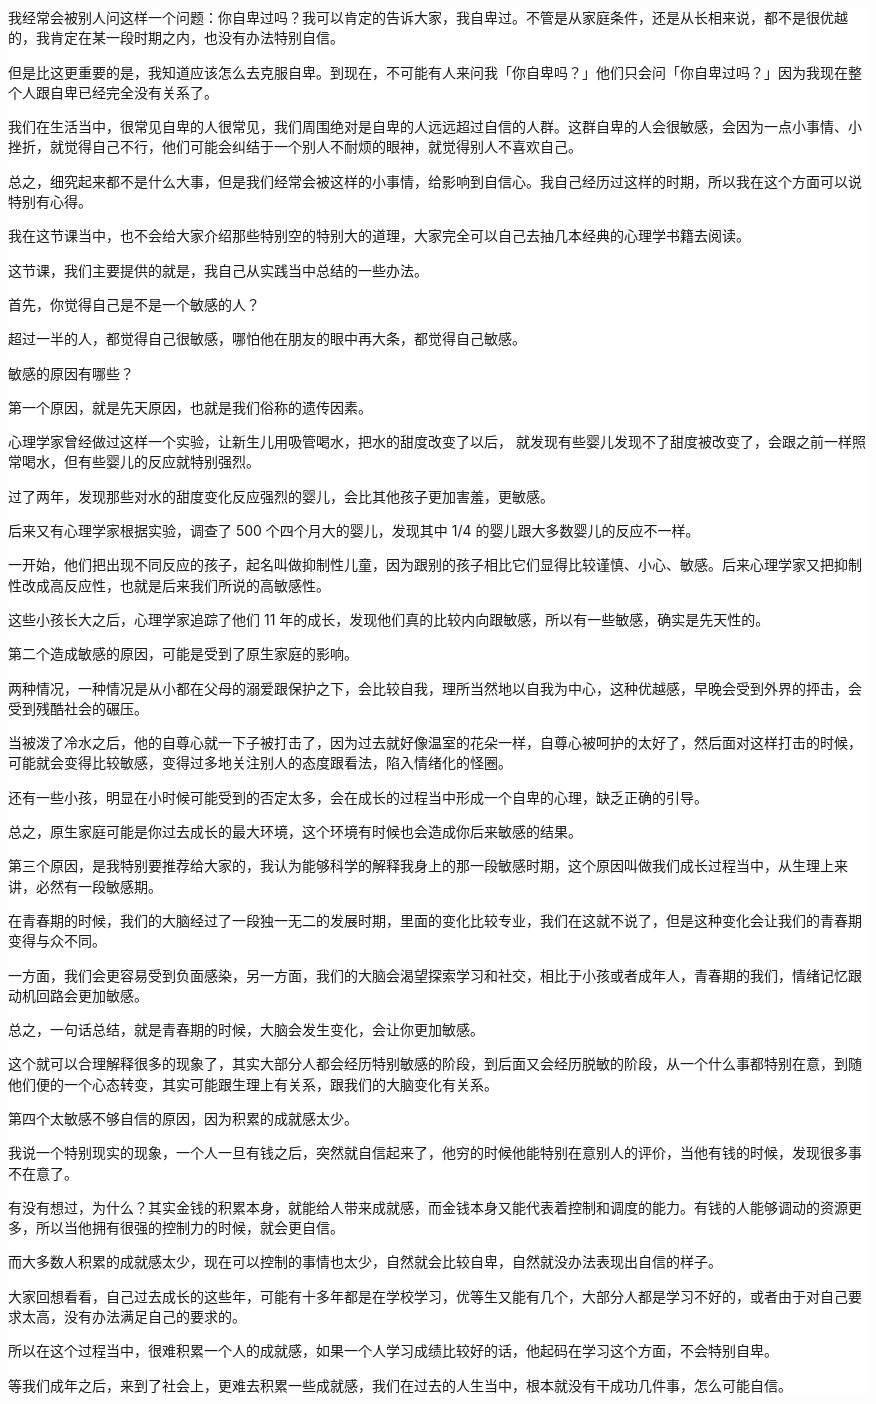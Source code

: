 我经常会被别人问这样一个问题：你自卑过吗？我可以肯定的告诉大家，我自卑过。不管是从家庭条件，还是从长相来说，都不是很优越的，我肯定在某一段时期之内，也没有办法特别自信。

但是比这更重要的是，我知道应该怎么去克服自卑。到现在，不可能有人来问我「你自卑吗？」他们只会问「你自卑过吗？」因为我现在整个人跟自卑已经完全没有关系了。

我们在生活当中，很常见自卑的人很常见，我们周围绝对是自卑的人远远超过自信的人群。这群自卑的人会很敏感，会因为一点小事情、小挫折，就觉得自己不行，他们可能会纠结于一个别人不耐烦的眼神，就觉得别人不喜欢自己。

总之，细究起来都不是什么大事，但是我们经常会被这样的小事情，给影响到自信心。我自己经历过这样的时期，所以我在这个方面可以说特别有心得。 

我在这节课当中，也不会给大家介绍那些特别空的特别大的道理，大家完全可以自己去抽几本经典的心理学书籍去阅读。 

这节课，我们主要提供的就是，我自己从实践当中总结的一些办法。 

首先，你觉得自己是不是一个敏感的人？

超过一半的人，都觉得自己很敏感，哪怕他在朋友的眼中再大条，都觉得自己敏感。 

敏感的原因有哪些？

第一个原因，就是先天原因，也就是我们俗称的遗传因素。 

心理学家曾经做过这样一个实验，让新生儿用吸管喝水，把水的甜度改变了以后， 就发现有些婴儿发现不了甜度被改变了，会跟之前一样照常喝水，但有些婴儿的反应就特别强烈。 

过了两年，发现那些对水的甜度变化反应强烈的婴儿，会比其他孩子更加害羞，更敏感。 

后来又有心理学家根据实验，调查了 500 个四个月大的婴儿，发现其中 1/4 的婴儿跟大多数婴儿的反应不一样。

一开始，他们把出现不同反应的孩子，起名叫做抑制性儿童，因为跟别的孩子相比它们显得比较谨慎、小心、敏感。后来心理学家又把抑制性改成高反应性，也就是后来我们所说的高敏感性。

这些小孩长大之后，心理学家追踪了他们 11 年的成长，发现他们真的比较内向跟敏感，所以有一些敏感，确实是先天性的。

第二个造成敏感的原因，可能是受到了原生家庭的影响。

两种情况，一种情况是从小都在父母的溺爱跟保护之下，会比较自我，理所当然地以自我为中心，这种优越感，早晚会受到外界的抨击，会受到残酷社会的碾压。

当被泼了冷水之后，他的自尊心就一下子被打击了，因为过去就好像温室的花朵一样，自尊心被呵护的太好了，然后面对这样打击的时候，可能就会变得比较敏感，变得过多地关注别人的态度跟看法，陷入情绪化的怪圈。

还有一些小孩，明显在小时候可能受到的否定太多，会在成长的过程当中形成一个自卑的心理，缺乏正确的引导。 

总之，原生家庭可能是你过去成长的最大环境，这个环境有时候也会造成你后来敏感的结果。

第三个原因，是我特别要推荐给大家的，我认为能够科学的解释我身上的那一段敏感时期，这个原因叫做我们成长过程当中，从生理上来讲，必然有一段敏感期。

在青春期的时候，我们的大脑经过了一段独一无二的发展时期，里面的变化比较专业，我们在这就不说了，但是这种变化会让我们的青春期变得与众不同。

一方面，我们会更容易受到负面感染，另一方面，我们的大脑会渴望探索学习和社交，相比于小孩或者成年人，青春期的我们，情绪记忆跟动机回路会更加敏感。 

总之，一句话总结，就是青春期的时候，大脑会发生变化，会让你更加敏感。

这个就可以合理解释很多的现象了，其实大部分人都会经历特别敏感的阶段，到后面又会经历脱敏的阶段，从一个什么事都特别在意，到随他们便的一个心态转变，其实可能跟生理上有关系，跟我们的大脑变化有关系。

第四个太敏感不够自信的原因，因为积累的成就感太少。

我说一个特别现实的现象，一个人一旦有钱之后，突然就自信起来了，他穷的时候他能特别在意别人的评价，当他有钱的时候，发现很多事不在意了。

有没有想过，为什么？其实金钱的积累本身，就能给人带来成就感，而金钱本身又能代表着控制和调度的能力。有钱的人能够调动的资源更多，所以当他拥有很强的控制力的时候，就会更自信。 

而大多数人积累的成就感太少，现在可以控制的事情也太少，自然就会比较自卑，自然就没办法表现出自信的样子。

大家回想看看，自己过去成长的这些年，可能有十多年都是在学校学习，优等生又能有几个，大部分人都是学习不好的，或者由于对自己要求太高，没有办法满足自己的要求的。

所以在这个过程当中，很难积累一个人的成就感，如果一个人学习成绩比较好的话，他起码在学习这个方面，不会特别自卑。

等我们成年之后，来到了社会上，更难去积累一些成就感，我们在过去的人生当中，根本就没有干成功几件事，怎么可能自信。
